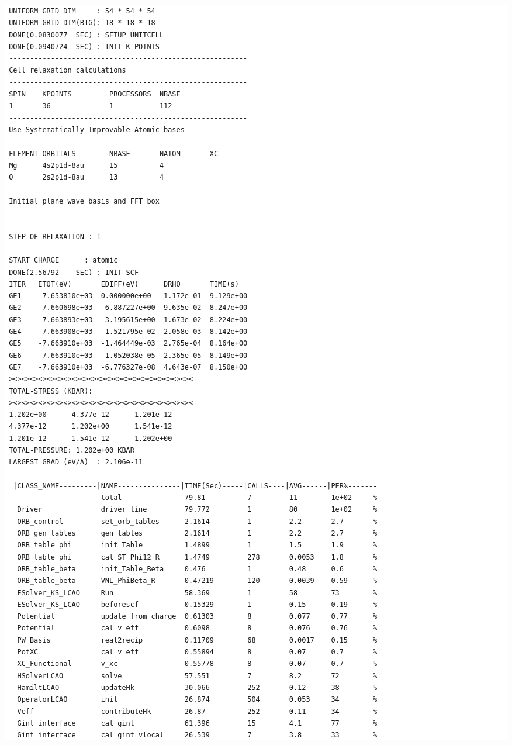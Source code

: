      UNIFORM GRID DIM     : 54 * 54 * 54
     UNIFORM GRID DIM(BIG): 18 * 18 * 18
     DONE(0.0830077  SEC) : SETUP UNITCELL
     DONE(0.0940724  SEC) : INIT K-POINTS
     ---------------------------------------------------------
     Cell relaxation calculations
     ---------------------------------------------------------
     SPIN    KPOINTS         PROCESSORS  NBASE       
     1       36              1           112         
     ---------------------------------------------------------
     Use Systematically Improvable Atomic bases
     ---------------------------------------------------------
     ELEMENT ORBITALS        NBASE       NATOM       XC          
     Mg      4s2p1d-8au      15          4           
     O       2s2p1d-8au      13          4           
     ---------------------------------------------------------
     Initial plane wave basis and FFT box
     ---------------------------------------------------------
     -------------------------------------------
     STEP OF RELAXATION : 1
     -------------------------------------------
     START CHARGE      : atomic
     DONE(2.56792    SEC) : INIT SCF
     ITER   ETOT(eV)       EDIFF(eV)      DRHO       TIME(s)    
     GE1    -7.653810e+03  0.000000e+00   1.172e-01  9.129e+00  
     GE2    -7.660698e+03  -6.887227e+00  9.635e-02  8.247e+00  
     GE3    -7.663893e+03  -3.195615e+00  1.673e-02  8.224e+00  
     GE4    -7.663908e+03  -1.521795e-02  2.058e-03  8.142e+00  
     GE5    -7.663910e+03  -1.464449e-03  2.765e-04  8.164e+00  
     GE6    -7.663910e+03  -1.052038e-05  2.365e-05  8.149e+00  
     GE7    -7.663910e+03  -6.776327e-08  4.643e-07  8.150e+00  
     ><><><><><><><><><><><><><><><><><><><><><><
     TOTAL-STRESS (KBAR):
     ><><><><><><><><><><><><><><><><><><><><><><
     1.202e+00      4.377e-12      1.201e-12      
     4.377e-12      1.202e+00      1.541e-12      
     1.201e-12      1.541e-12      1.202e+00      
     TOTAL-PRESSURE: 1.202e+00 KBAR
     LARGEST GRAD (eV/A)  : 2.106e-11
    
      |CLASS_NAME---------|NAME---------------|TIME(Sec)-----|CALLS----|AVG------|PER%-------
                           total               79.81          7         11        1e+02     %
       Driver              driver_line         79.772         1         80        1e+02     %
       ORB_control         set_orb_tables      2.1614         1         2.2       2.7       %
       ORB_gen_tables      gen_tables          2.1614         1         2.2       2.7       %
       ORB_table_phi       init_Table          1.4899         1         1.5       1.9       %
       ORB_table_phi       cal_ST_Phi12_R      1.4749         278       0.0053    1.8       %
       ORB_table_beta      init_Table_Beta     0.476          1         0.48      0.6       %
       ORB_table_beta      VNL_PhiBeta_R       0.47219        120       0.0039    0.59      %
       ESolver_KS_LCAO     Run                 58.369         1         58        73        %
       ESolver_KS_LCAO     beforescf           0.15329        1         0.15      0.19      %
       Potential           update_from_charge  0.61303        8         0.077     0.77      %
       Potential           cal_v_eff           0.6098         8         0.076     0.76      %
       PW_Basis            real2recip          0.11709        68        0.0017    0.15      %
       PotXC               cal_v_eff           0.55894        8         0.07      0.7       %
       XC_Functional       v_xc                0.55778        8         0.07      0.7       %
       HSolverLCAO         solve               57.551         7         8.2       72        %
       HamiltLCAO          updateHk            30.066         252       0.12      38        %
       OperatorLCAO        init                26.874         504       0.053     34        %
       Veff                contributeHk        26.87          252       0.11      34        %
       Gint_interface      cal_gint            61.396         15        4.1       77        %
       Gint_interface      cal_gint_vlocal     26.539         7         3.8       33        %